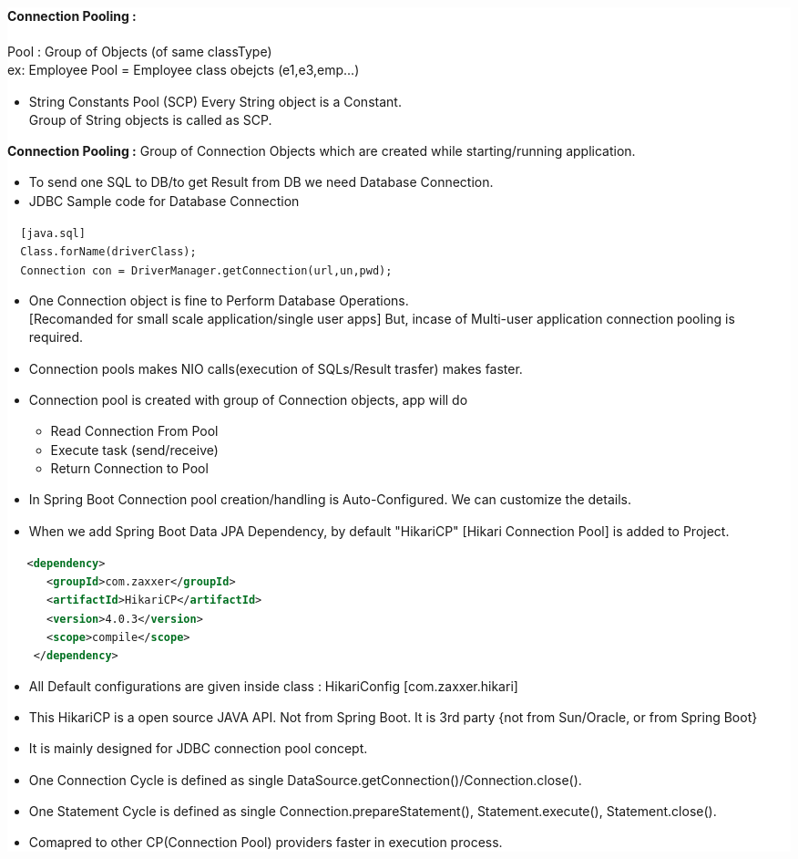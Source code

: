 #### Connection Pooling :

Pool : Group of Objects (of same classType)\
ex: Employee Pool = Employee class obejcts (e1,e3,emp...)

- String Constants Pool (SCP)
  Every String object is a Constant.\
   Group of String objects is called as SCP.

**Connection Pooling :** Group of Connection Objects which are created while starting/running application.

- To send one SQL to DB/to get Result from DB we need Database Connection.
- JDBC Sample code for Database Connection

```textile
  [java.sql]
  Class.forName(driverClass);
  Connection con = DriverManager.getConnection(url,un,pwd);
```

- One Connection object is fine to Perform Database Operations.\
  [Recomanded for small scale application/single user apps] But, incase of Multi-user application connection pooling is required.
- Connection pools makes NIO calls(execution of SQLs/Result trasfer) makes
  faster.
- Connection pool is created with group of Connection objects, app will do
  - Read Connection From Pool
  - Execute task (send/receive)
  - Return Connection to Pool
- In Spring Boot Connection pool creation/handling is Auto-Configured. We can customize the details.

- When we add Spring Boot Data JPA Dependency, by default "HikariCP" [Hikari Connection Pool] is added to Project.

```xml
   <dependency>
      <groupId>com.zaxxer</groupId>
      <artifactId>HikariCP</artifactId>
      <version>4.0.3</version>
      <scope>compile</scope>
    </dependency>
```

- All Default configurations are given inside class : HikariConfig [com.zaxxer.hikari]

- This HikariCP is a open source JAVA API. Not from Spring Boot. It is 3rd party {not from Sun/Oracle, or from Spring Boot}

- It is mainly designed for JDBC connection pool concept.

- One Connection Cycle is defined as single DataSource.getConnection()/Connection.close().

- One Statement Cycle is defined as single Connection.prepareStatement(), Statement.execute(), Statement.close().

- Comapred to other CP(Connection Pool) providers faster in execution process.
